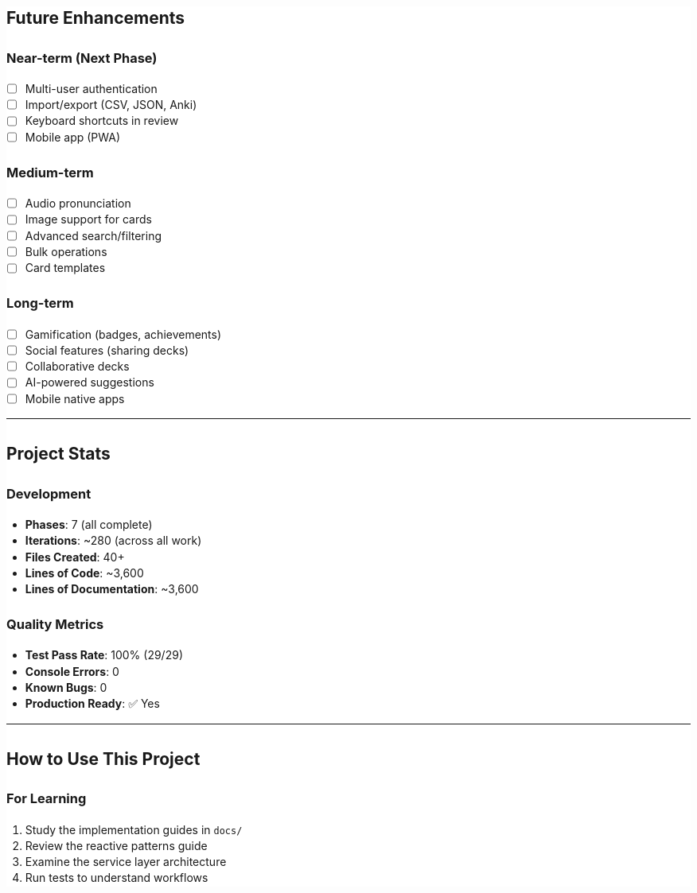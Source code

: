 
## Future Enhancements

### Near-term (Next Phase)
- [ ] Multi-user authentication
- [ ] Import/export (CSV, JSON, Anki)
- [ ] Keyboard shortcuts in review
- [ ] Mobile app (PWA)

### Medium-term
- [ ] Audio pronunciation
- [ ] Image support for cards
- [ ] Advanced search/filtering
- [ ] Bulk operations
- [ ] Card templates

### Long-term
- [ ] Gamification (badges, achievements)
- [ ] Social features (sharing decks)
- [ ] Collaborative decks
- [ ] AI-powered suggestions
- [ ] Mobile native apps

---

## Project Stats

### Development
- **Phases**: 7 (all complete)
- **Iterations**: ~280 (across all work)
- **Files Created**: 40+
- **Lines of Code**: ~3,600
- **Lines of Documentation**: ~3,600

### Quality Metrics
- **Test Pass Rate**: 100% (29/29)
- **Console Errors**: 0
- **Known Bugs**: 0
- **Production Ready**: ✅ Yes

---

## How to Use This Project

### For Learning
1. Study the implementation guides in `docs/`
2. Review the reactive patterns guide
3. Examine the service layer architecture
4. Run tests to understand workflows
